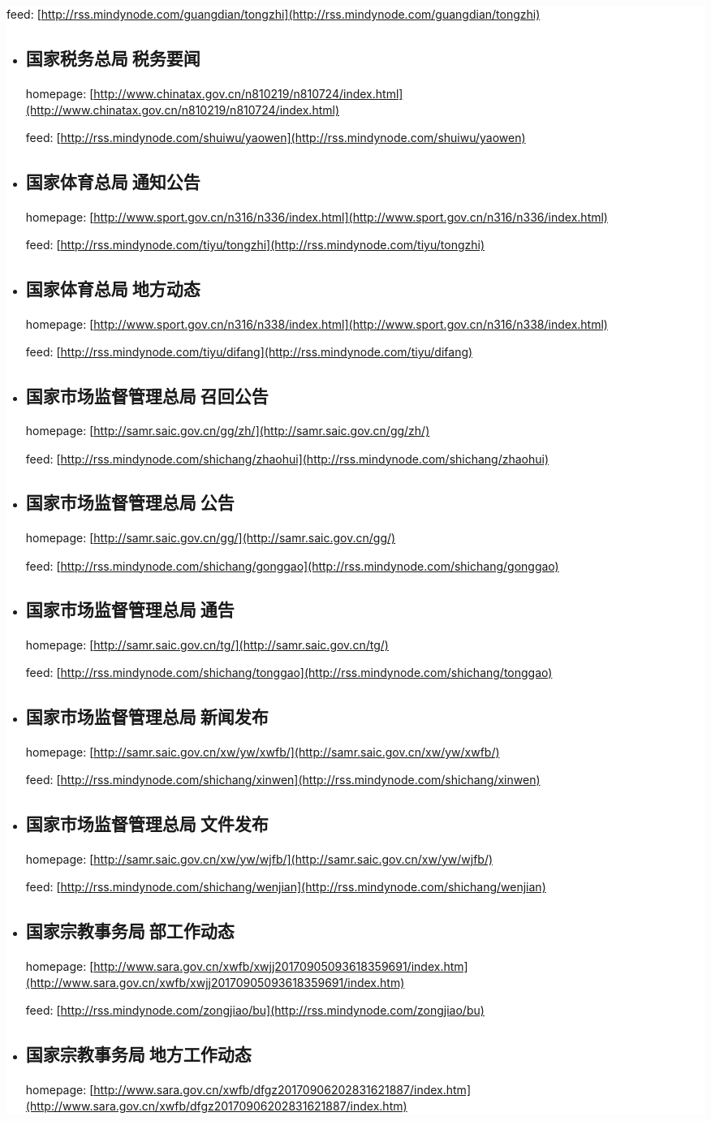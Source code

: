   feed: [http://rss.mindynode.com/guangdian/tongzhi](http://rss.mindynode.com/guangdian/tongzhi)

- ## 国家税务总局 税务要闻
  
  homepage: [http://www.chinatax.gov.cn/n810219/n810724/index.html](http://www.chinatax.gov.cn/n810219/n810724/index.html)
  
  feed: [http://rss.mindynode.com/shuiwu/yaowen](http://rss.mindynode.com/shuiwu/yaowen)

- ## 国家体育总局 通知公告
  
  homepage: [http://www.sport.gov.cn/n316/n336/index.html](http://www.sport.gov.cn/n316/n336/index.html)
  
  feed: [http://rss.mindynode.com/tiyu/tongzhi](http://rss.mindynode.com/tiyu/tongzhi)

- ## 国家体育总局 地方动态
  
  homepage: [http://www.sport.gov.cn/n316/n338/index.html](http://www.sport.gov.cn/n316/n338/index.html)
  
  feed: [http://rss.mindynode.com/tiyu/difang](http://rss.mindynode.com/tiyu/difang)

- ## 国家市场监督管理总局 召回公告
  
  homepage: [http://samr.saic.gov.cn/gg/zh/](http://samr.saic.gov.cn/gg/zh/)
  
  feed: [http://rss.mindynode.com/shichang/zhaohui](http://rss.mindynode.com/shichang/zhaohui)

- ## 国家市场监督管理总局 公告
  
  homepage: [http://samr.saic.gov.cn/gg/](http://samr.saic.gov.cn/gg/)
  
  feed: [http://rss.mindynode.com/shichang/gonggao](http://rss.mindynode.com/shichang/gonggao)

- ## 国家市场监督管理总局 通告
  
  homepage: [http://samr.saic.gov.cn/tg/](http://samr.saic.gov.cn/tg/)
  
  feed: [http://rss.mindynode.com/shichang/tonggao](http://rss.mindynode.com/shichang/tonggao)

- ## 国家市场监督管理总局 新闻发布
  
  homepage: [http://samr.saic.gov.cn/xw/yw/xwfb/](http://samr.saic.gov.cn/xw/yw/xwfb/)
  
  feed: [http://rss.mindynode.com/shichang/xinwen](http://rss.mindynode.com/shichang/xinwen)

- ## 国家市场监督管理总局 文件发布
  
  homepage: [http://samr.saic.gov.cn/xw/yw/wjfb/](http://samr.saic.gov.cn/xw/yw/wjfb/)
  
  feed: [http://rss.mindynode.com/shichang/wenjian](http://rss.mindynode.com/shichang/wenjian)

- ## 国家宗教事务局 部工作动态
  
  homepage: [http://www.sara.gov.cn/xwfb/xwjj20170905093618359691/index.htm](http://www.sara.gov.cn/xwfb/xwjj20170905093618359691/index.htm)
  
  feed: [http://rss.mindynode.com/zongjiao/bu](http://rss.mindynode.com/zongjiao/bu)

- ## 国家宗教事务局 地方工作动态
  
  homepage: [http://www.sara.gov.cn/xwfb/dfgz20170906202831621887/index.htm](http://www.sara.gov.cn/xwfb/dfgz20170906202831621887/index.htm)
  